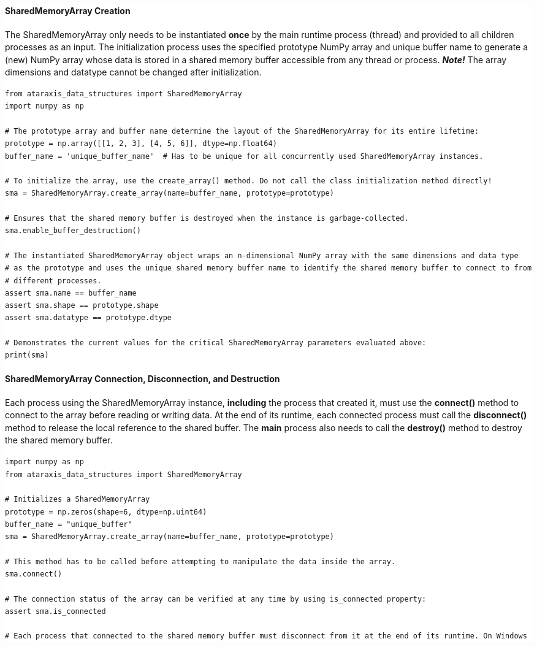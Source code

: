 #### SharedMemoryArray Creation
The SharedMemoryArray only needs to be instantiated __once__ by the main runtime process (thread) and provided to all 
children processes as an input. The initialization process uses the specified prototype NumPy array and unique buffer 
name to generate a (new) NumPy array whose data is stored in a shared memory buffer accessible from any thread or 
process. *__Note!__* The array dimensions and datatype cannot be changed after initialization.
```
from ataraxis_data_structures import SharedMemoryArray
import numpy as np

# The prototype array and buffer name determine the layout of the SharedMemoryArray for its entire lifetime:
prototype = np.array([[1, 2, 3], [4, 5, 6]], dtype=np.float64)
buffer_name = 'unique_buffer_name'  # Has to be unique for all concurrently used SharedMemoryArray instances.

# To initialize the array, use the create_array() method. Do not call the class initialization method directly!
sma = SharedMemoryArray.create_array(name=buffer_name, prototype=prototype)

# Ensures that the shared memory buffer is destroyed when the instance is garbage-collected.
sma.enable_buffer_destruction()

# The instantiated SharedMemoryArray object wraps an n-dimensional NumPy array with the same dimensions and data type
# as the prototype and uses the unique shared memory buffer name to identify the shared memory buffer to connect to from
# different processes.
assert sma.name == buffer_name
assert sma.shape == prototype.shape
assert sma.datatype == prototype.dtype

# Demonstrates the current values for the critical SharedMemoryArray parameters evaluated above:
print(sma)
```

#### SharedMemoryArray Connection, Disconnection, and Destruction
Each process using the SharedMemoryArray instance, __including__ the process that created it, must use the 
__connect()__ method to connect to the array before reading or writing data. At the end of its runtime, each connected
process must call the __disconnect()__ method to release the local reference to the shared buffer. The **main** process 
also needs to call the __destroy()__ method to destroy the shared memory buffer.
```
import numpy as np
from ataraxis_data_structures import SharedMemoryArray

# Initializes a SharedMemoryArray
prototype = np.zeros(shape=6, dtype=np.uint64)
buffer_name = "unique_buffer"
sma = SharedMemoryArray.create_array(name=buffer_name, prototype=prototype)

# This method has to be called before attempting to manipulate the data inside the array.
sma.connect()

# The connection status of the array can be verified at any time by using is_connected property:
assert sma.is_connected

# Each process that connected to the shared memory buffer must disconnect from it at the end of its runtime. On Windows
```